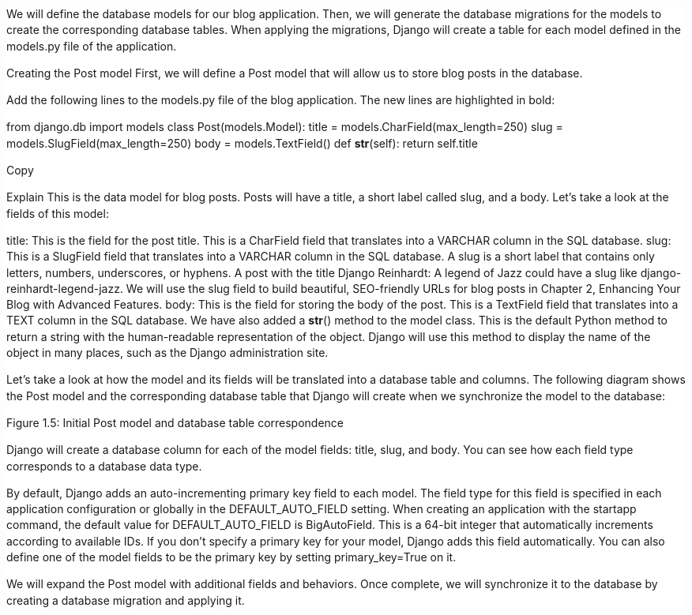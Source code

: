 We will define the database models for our blog application. Then, we will generate the database migrations for the models to create the corresponding database tables. When applying the migrations, Django will create a table for each model defined in the models.py file of the application.

Creating the Post model
First, we will define a Post model that will allow us to store blog posts in the database.

Add the following lines to the models.py file of the blog application. The new lines are highlighted in bold:

from django.db import models
class Post(models.Model):
    title = models.CharField(max_length=250)
    slug = models.SlugField(max_length=250)
    body = models.TextField()
    def __str__(self):
        return self.title

Copy

Explain
This is the data model for blog posts. Posts will have a title, a short label called slug, and a body. Let’s take a look at the fields of this model:

title: This is the field for the post title. This is a CharField field that translates into a VARCHAR column in the SQL database.
slug: This is a SlugField field that translates into a VARCHAR column in the SQL database. A slug is a short label that contains only letters, numbers, underscores, or hyphens. A post with the title Django Reinhardt: A legend of Jazz could have a slug like django-reinhardt-legend-jazz. We will use the slug field to build beautiful, SEO-friendly URLs for blog posts in Chapter 2, Enhancing Your Blog with Advanced Features.
body: This is the field for storing the body of the post. This is a TextField field that translates into a TEXT column in the SQL database.
We have also added a __str__() method to the model class. This is the default Python method to return a string with the human-readable representation of the object. Django will use this method to display the name of the object in many places, such as the Django administration site.

Let’s take a look at how the model and its fields will be translated into a database table and columns. The following diagram shows the Post model and the corresponding database table that Django will create when we synchronize the model to the database:


Figure 1.5: Initial Post model and database table correspondence

Django will create a database column for each of the model fields: title, slug, and body. You can see how each field type corresponds to a database data type.

By default, Django adds an auto-incrementing primary key field to each model. The field type for this field is specified in each application configuration or globally in the DEFAULT_AUTO_FIELD setting. When creating an application with the startapp command, the default value for DEFAULT_AUTO_FIELD is BigAutoField. This is a 64-bit integer that automatically increments according to available IDs. If you don’t specify a primary key for your model, Django adds this field automatically. You can also define one of the model fields to be the primary key by setting primary_key=True on it.

We will expand the Post model with additional fields and behaviors. Once complete, we will synchronize it to the database by creating a database migration and applying it.
